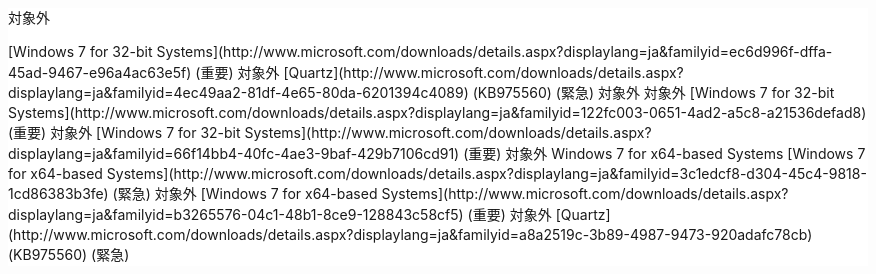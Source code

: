 対象外
</td>
<td style="border:1px solid black;">
[Windows 7 for 32-bit Systems](http://www.microsoft.com/downloads/details.aspx?displaylang=ja&familyid=ec6d996f-dffa-45ad-9467-e96a4ac63e5f)  
(重要)
</td>
<td style="border:1px solid black;">
対象外
</td>
<td style="border:1px solid black;">
[Quartz](http://www.microsoft.com/downloads/details.aspx?displaylang=ja&familyid=4ec49aa2-81df-4e65-80da-6201394c4089)  
(KB975560)  
(緊急)
</td>
<td style="border:1px solid black;">
対象外
</td>
<td style="border:1px solid black;">
対象外
</td>
<td style="border:1px solid black;">
[Windows 7 for 32-bit Systems](http://www.microsoft.com/downloads/details.aspx?displaylang=ja&familyid=122fc003-0651-4ad2-a5c8-a21536defad8)  
(重要)
</td>
<td style="border:1px solid black;">
対象外
</td>
<td style="border:1px solid black;">
[Windows 7 for 32-bit Systems](http://www.microsoft.com/downloads/details.aspx?displaylang=ja&familyid=66f14bb4-40fc-4ae3-9baf-429b7106cd91)  
(重要)
</td>
<td style="border:1px solid black;">
対象外
</td>
</tr>
<tr>
<td style="border:1px solid black;">
Windows 7 for x64-based Systems
</td>
<td style="border:1px solid black;">
[Windows 7 for x64-based Systems](http://www.microsoft.com/downloads/details.aspx?displaylang=ja&familyid=3c1edcf8-d304-45c4-9818-1cd86383b3fe)  
(緊急)
</td>
<td style="border:1px solid black;">
対象外
</td>
<td style="border:1px solid black;">
[Windows 7 for x64-based Systems](http://www.microsoft.com/downloads/details.aspx?displaylang=ja&familyid=b3265576-04c1-48b1-8ce9-128843c58cf5)  
(重要)
</td>
<td style="border:1px solid black;">
対象外
</td>
<td style="border:1px solid black;">
[Quartz](http://www.microsoft.com/downloads/details.aspx?displaylang=ja&familyid=a8a2519c-3b89-4987-9473-920adafc78cb)  
(KB975560)  
(緊急)